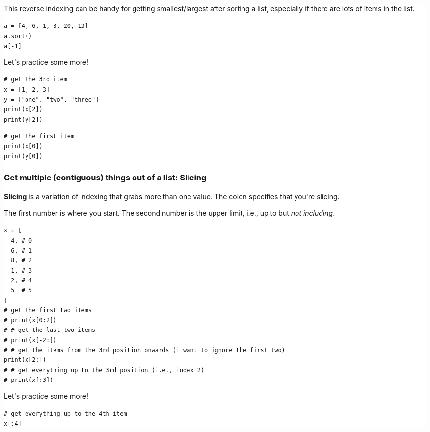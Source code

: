 This reverse indexing can be handy for getting smallest/largest after sorting a list, especially if there are lots of items in the list.

```{code-cell} ipython3
a = [4, 6, 1, 8, 20, 13]
a.sort()
a[-1]
```

Let's practice some more!

```{code-cell} ipython3
# get the 3rd item
x = [1, 2, 3]
y = ["one", "two", "three"]
print(x[2])
print(y[2])
```

```{code-cell} ipython3
# get the first item
print(x[0])
print(y[0])
```

### Get multiple (contiguous) things out of a list: Slicing
**Slicing** is a variation of indexing that grabs more than one value. The colon specifies that you're slicing.

The first number is where you start.
The second number is the upper limit, i.e., up to but *not including*.

```{code-cell} ipython3
x = [
  4, # 0
  6, # 1
  8, # 2
  1, # 3
  2, # 4
  5  # 5
]
# get the first two items
# print(x[0:2])
# # get the last two items
# print(x[-2:])
# # get the items from the 3rd position onwards (i want to ignore the first two)
print(x[2:])
# # get everything up to the 3rd position (i.e., index 2)
# print(x[:3])
```

Let's practice some more!

```{code-cell} ipython3
# get everything up to the 4th item
x[:4]
```
